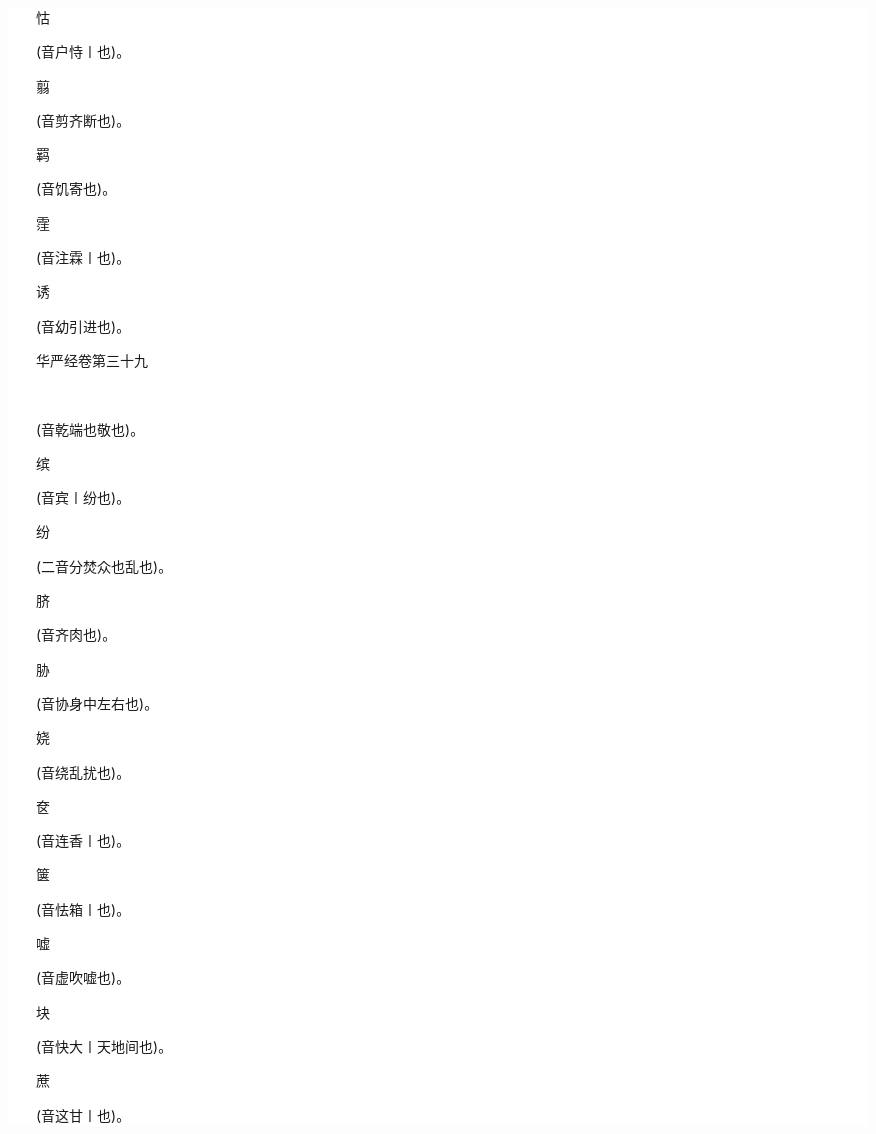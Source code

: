 　　怙

　　(音户恃〡也)。

　　翦

　　(音剪齐断也)。

　　羁

　　(音饥寄也)。

　　霔

　　(音注霖〡也)。

　　诱

　　(音幼引进也)。

　　华严经卷第三十九

　　　

　　(音乾端也敬也)。

　　缤

　　(音宾〡纷也)。

　　纷

　　(二音分焚众也乱也)。

　　脐

　　(音齐肉也)。

　　胁

　　(音协身中左右也)。

　　娆

　　(音绕乱扰也)。

　　奁

　　(音连香〡也)。

　　箧

　　(音怯箱〡也)。

　　嘘

　　(音虚吹嘘也)。

　　块

　　(音快大〡天地间也)。

　　蔗

　　(音这甘〡也)。
